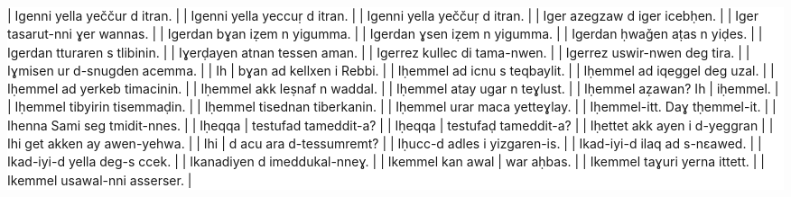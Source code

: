 | Igenni yella yeččur d itran. |
| Igenni yella yeccuṛ d itran. |
| Igenni yella yeččuṛ d itran. |
| Iger azegzaw d iger icebḥen. |
| Iger tasarut-nni ɣer wannas. |
| Igerdan bɣan iẓem n yigumma. |
| Igerdan ɣsen iẓem n yigumma. |
| Igerdan ḥwaǧen aṭas n yiḍes. |
| Igerdan tturaren s tlibinin. |
| Iɣerḍayen atnan tessen aman. |
| Igerrez kullec di tama-nwen. |
| Igerrez uswir-nwen deg tira. |
| Iɣmisen ur d-snugden acemma. |
| Ih |  bɣan ad kellxen i Rebbi. |
| Iḥemmel ad icnu s teqbaylit. |
| Iḥemmel ad iqeggel deg uzal. |
| Iḥemmel ad yerkeb timacinin. |
| Iḥemmel akk leṣnaf n waddal. |
| Iḥemmel atay ugar n teɣlust. |
| Iḥemmel aẓawan? Ih |  iḥemmel. |
| Iḥemmel tibyirin tisemmaḍin. |
| Iḥemmel tisednan tiberkanin. |
| Iḥemmel urar maca yetteɣlay. |
| Iḥemmel-itt. Daɣ tḥemmel-it. |
| Ihenna Sami seg tmidit-nnes. |
| Iḥeqqa |  testufad tameddit-a? |
| Iḥeqqa |  testufaḍ tameddit-a? |
| Iḥettet akk ayen i d-yeggran |
| Ihi get akken ay awen-yehwa. |
| Ihi |  d acu ara d-tessumremt? |
| Iḥucc-d adles i yizgaren-is. |
| Ikad-iyi-d ilaq ad s-nɛawed. |
| Ikad-iyi-d yella deg-s ccek. |
| Ikanadiyen d imeddukal-nneɣ. |
| Ikemmel kan awal |  war aḥbas. |
| Ikemmel taɣuri yerna ittett. |
| Ikemmel usawal-nni asserser. |
